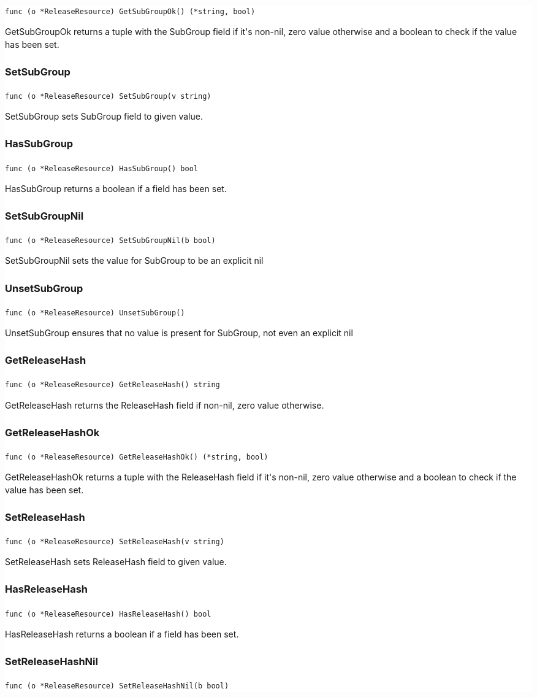 `func (o *ReleaseResource) GetSubGroupOk() (*string, bool)`

GetSubGroupOk returns a tuple with the SubGroup field if it's non-nil, zero value otherwise
and a boolean to check if the value has been set.

### SetSubGroup

`func (o *ReleaseResource) SetSubGroup(v string)`

SetSubGroup sets SubGroup field to given value.

### HasSubGroup

`func (o *ReleaseResource) HasSubGroup() bool`

HasSubGroup returns a boolean if a field has been set.

### SetSubGroupNil

`func (o *ReleaseResource) SetSubGroupNil(b bool)`

 SetSubGroupNil sets the value for SubGroup to be an explicit nil

### UnsetSubGroup
`func (o *ReleaseResource) UnsetSubGroup()`

UnsetSubGroup ensures that no value is present for SubGroup, not even an explicit nil
### GetReleaseHash

`func (o *ReleaseResource) GetReleaseHash() string`

GetReleaseHash returns the ReleaseHash field if non-nil, zero value otherwise.

### GetReleaseHashOk

`func (o *ReleaseResource) GetReleaseHashOk() (*string, bool)`

GetReleaseHashOk returns a tuple with the ReleaseHash field if it's non-nil, zero value otherwise
and a boolean to check if the value has been set.

### SetReleaseHash

`func (o *ReleaseResource) SetReleaseHash(v string)`

SetReleaseHash sets ReleaseHash field to given value.

### HasReleaseHash

`func (o *ReleaseResource) HasReleaseHash() bool`

HasReleaseHash returns a boolean if a field has been set.

### SetReleaseHashNil

`func (o *ReleaseResource) SetReleaseHashNil(b bool)`
